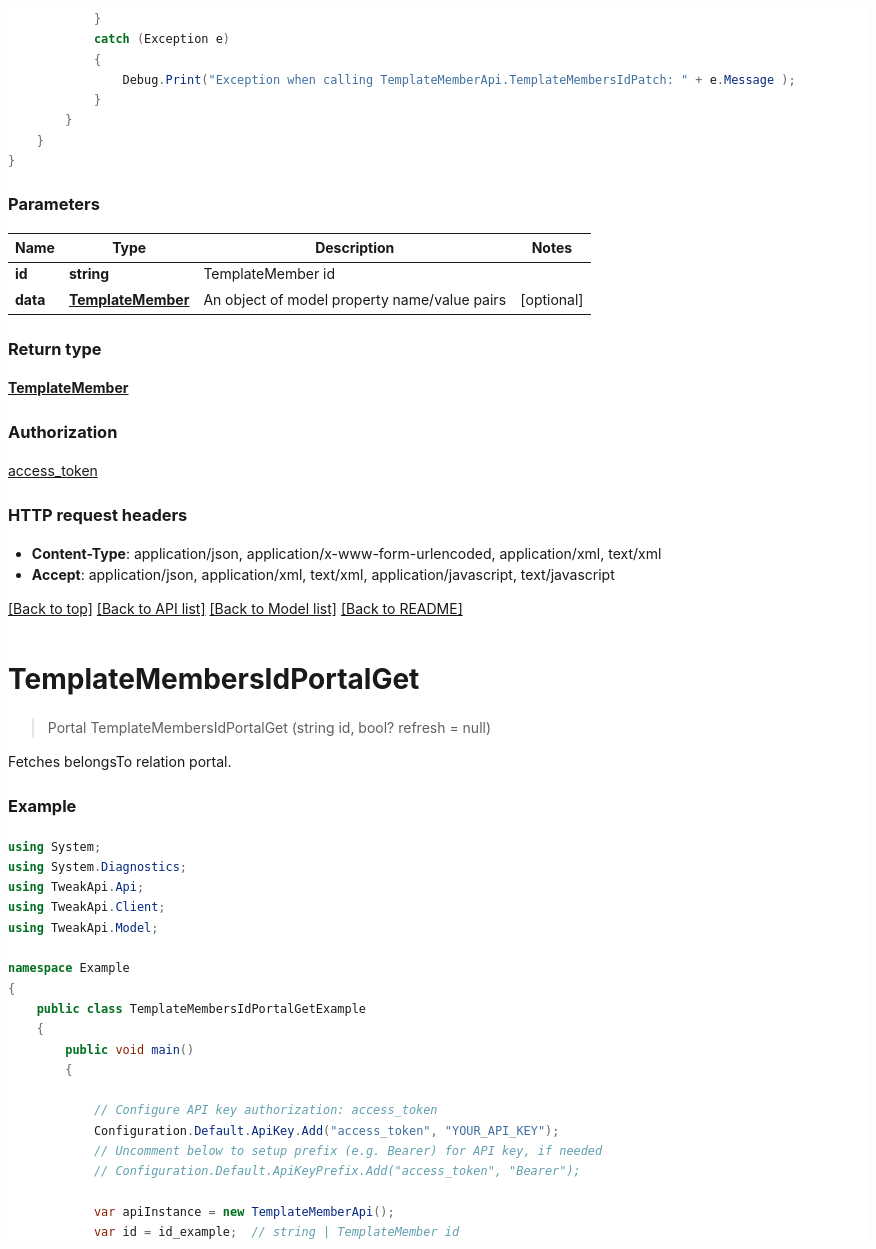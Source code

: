 ```csharp
            }
            catch (Exception e)
            {
                Debug.Print("Exception when calling TemplateMemberApi.TemplateMembersIdPatch: " + e.Message );
            }
        }
    }
}
```

### Parameters

Name | Type | Description  | Notes
------------- | ------------- | ------------- | -------------
 **id** | **string**| TemplateMember id | 
 **data** | [**TemplateMember**](TemplateMember.md)| An object of model property name/value pairs | [optional] 

### Return type

[**TemplateMember**](TemplateMember.md)

### Authorization

[access_token](../README.md#access_token)

### HTTP request headers

 - **Content-Type**: application/json, application/x-www-form-urlencoded, application/xml, text/xml
 - **Accept**: application/json, application/xml, text/xml, application/javascript, text/javascript

[[Back to top]](#) [[Back to API list]](../README.md#documentation-for-api-endpoints) [[Back to Model list]](../README.md#documentation-for-models) [[Back to README]](../README.md)

<a name="templatemembersidportalget"></a>
# **TemplateMembersIdPortalGet**
> Portal TemplateMembersIdPortalGet (string id, bool? refresh = null)

Fetches belongsTo relation portal.

### Example
```csharp
using System;
using System.Diagnostics;
using TweakApi.Api;
using TweakApi.Client;
using TweakApi.Model;

namespace Example
{
    public class TemplateMembersIdPortalGetExample
    {
        public void main()
        {
            
            // Configure API key authorization: access_token
            Configuration.Default.ApiKey.Add("access_token", "YOUR_API_KEY");
            // Uncomment below to setup prefix (e.g. Bearer) for API key, if needed
            // Configuration.Default.ApiKeyPrefix.Add("access_token", "Bearer");

            var apiInstance = new TemplateMemberApi();
            var id = id_example;  // string | TemplateMember id
```